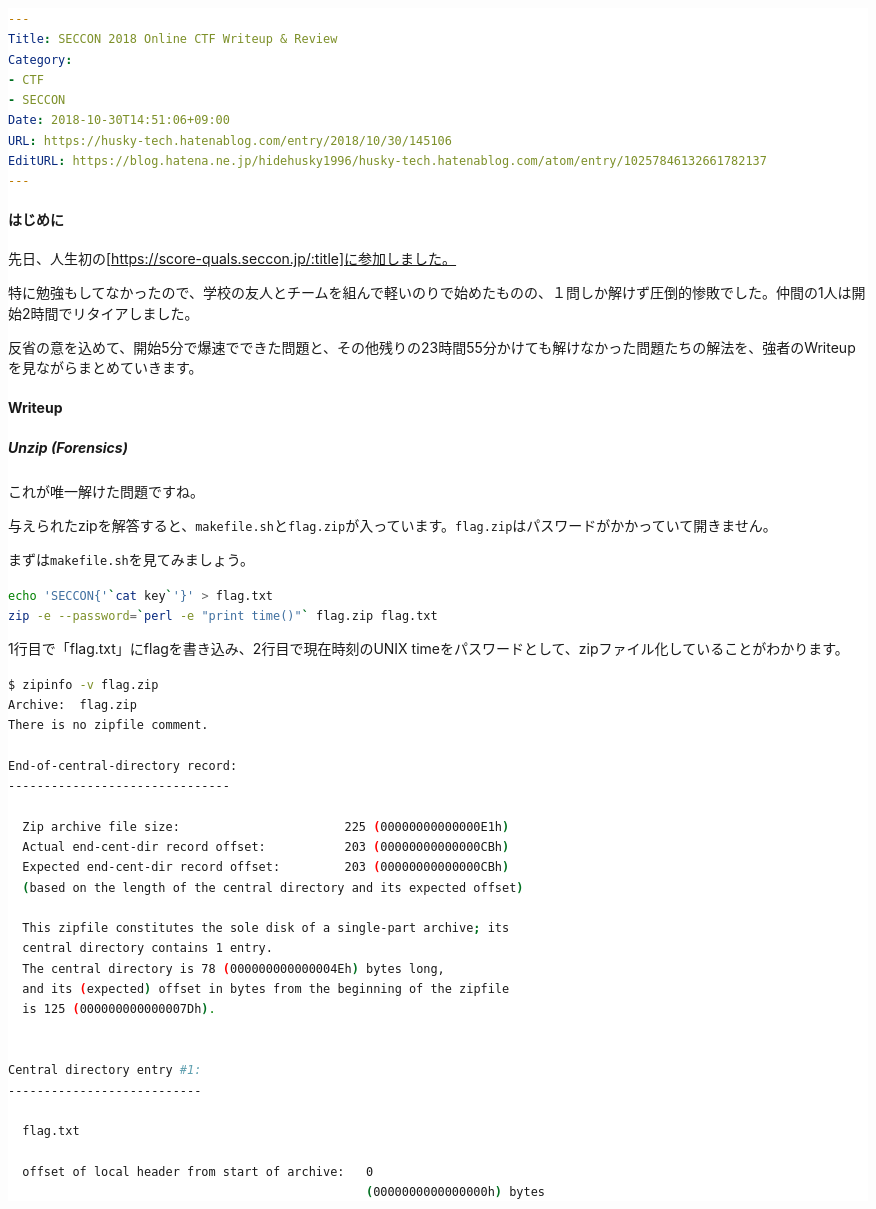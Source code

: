 ```yaml
---
Title: SECCON 2018 Online CTF Writeup & Review
Category:
- CTF
- SECCON
Date: 2018-10-30T14:51:06+09:00
URL: https://husky-tech.hatenablog.com/entry/2018/10/30/145106
EditURL: https://blog.hatena.ne.jp/hidehusky1996/husky-tech.hatenablog.com/atom/entry/10257846132661782137
---
```


#### はじめに

先日、人生初の[https://score-quals.seccon.jp/:title]に参加しました。

特に勉強もしてなかったので、学校の友人とチームを組んで軽いのりで始めたものの、１問しか解けず圧倒的惨敗でした。仲間の1人は開始2時間でリタイアしました。

反省の意を込めて、開始5分で爆速でできた問題と、その他残りの23時間55分かけても解けなかった問題たちの解法を、強者のWriteupを見ながらまとめていきます。







#### Writeup

##### Unzip (Forensics)

これが唯一解けた問題ですね。

与えられたzipを解答すると、```makefile.sh```と```flag.zip```が入っています。```flag.zip```はパスワードがかかっていて開きません。

まずは```makefile.sh```を見てみましょう。

```sh
echo 'SECCON{'`cat key`'}' > flag.txt
zip -e --password=`perl -e "print time()"` flag.zip flag.txt
```

1行目で「flag.txt」にflagを書き込み、2行目で現在時刻のUNIX timeをパスワードとして、zipファイル化していることがわかります。

```bash
$ zipinfo -v flag.zip
Archive:  flag.zip
There is no zipfile comment.

End-of-central-directory record:
-------------------------------

  Zip archive file size:                       225 (00000000000000E1h)
  Actual end-cent-dir record offset:           203 (00000000000000CBh)
  Expected end-cent-dir record offset:         203 (00000000000000CBh)
  (based on the length of the central directory and its expected offset)

  This zipfile constitutes the sole disk of a single-part archive; its
  central directory contains 1 entry.
  The central directory is 78 (000000000000004Eh) bytes long,
  and its (expected) offset in bytes from the beginning of the zipfile
  is 125 (000000000000007Dh).


Central directory entry #1:
---------------------------

  flag.txt

  offset of local header from start of archive:   0
                                                  (0000000000000000h) bytes
```